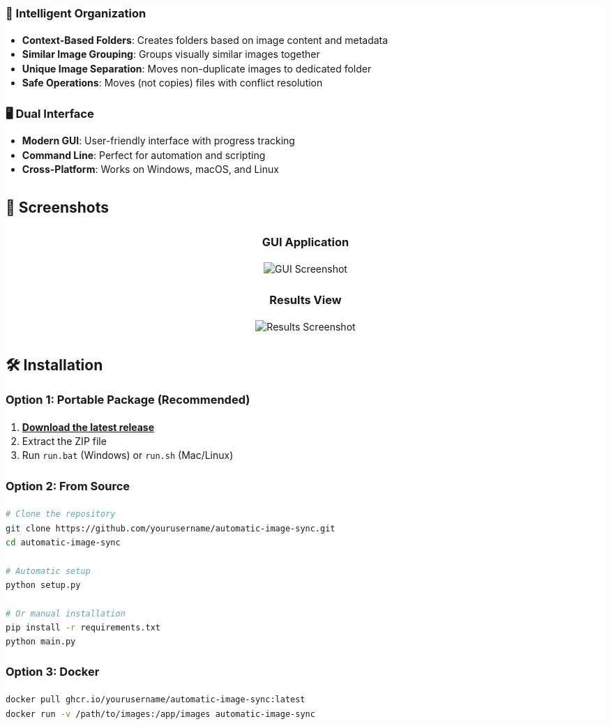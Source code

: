 ### 🎯 Intelligent Organization
- **Context-Based Folders**: Creates folders based on image content and metadata
- **Similar Image Grouping**: Groups visually similar images together
- **Unique Image Separation**: Moves non-duplicate images to dedicated folder
- **Safe Operations**: Moves (not copies) files with conflict resolution

### 🖥️ Dual Interface
- **Modern GUI**: User-friendly interface with progress tracking
- **Command Line**: Perfect for automation and scripting
- **Cross-Platform**: Works on Windows, macOS, and Linux

## 📸 Screenshots

<div align="center">

### GUI Application
![GUI Screenshot](docs/images/gui-screenshot.png)

### Results View
![Results Screenshot](docs/images/results-screenshot.png)

</div>

## 🛠️ Installation

### Option 1: Portable Package (Recommended)
1. **[Download the latest release](../../releases/latest)**
2. Extract the ZIP file
3. Run `run.bat` (Windows) or `run.sh` (Mac/Linux)

### Option 2: From Source
```bash
# Clone the repository
git clone https://github.com/yourusername/automatic-image-sync.git
cd automatic-image-sync

# Automatic setup
python setup.py

# Or manual installation
pip install -r requirements.txt
python main.py
```

### Option 3: Docker
```bash
docker pull ghcr.io/yourusername/automatic-image-sync:latest
docker run -v /path/to/images:/app/images automatic-image-sync
```
